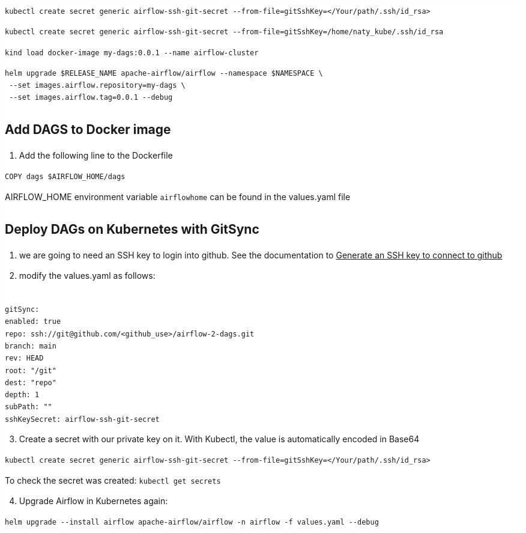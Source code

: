 `kubectl create secret generic airflow-ssh-git-secret --from-file=gitSshKey=</Your/path/.ssh/id_rsa>`

`kubectl create secret generic airflow-ssh-git-secret --from-file=gitSshKey=/home/naty_kube/.ssh/id_rsa`

`kind load docker-image my-dags:0.0.1 --name airflow-cluster`

```
helm upgrade $RELEASE_NAME apache-airflow/airflow --namespace $NAMESPACE \
 --set images.airflow.repository=my-dags \
 --set images.airflow.tag=0.0.1 --debug
```

## Add DAGS to Docker image

1. Add the following line to the Dockerfile

`COPY dags $AIRFLOW_HOME/dags`

AIRFLOW_HOME environment variable `airflowhome` can be found in the values.yaml file

## Deploy DAGs on Kubernetes with GitSync

1. we are going to need an SSH key to login into github. See the documentation to [Generate an SSH key to connect to github](https://docs.github.com/en/authentication/connecting-to-github-with-ssh)

2. modify the values.yaml as follows:

```

gitSync:
enabled: true
repo: ssh://git@github.com/<github_use>/airflow-2-dags.git
branch: main
rev: HEAD
root: "/git"
dest: "repo"
depth: 1
subPath: ""
sshKeySecret: airflow-ssh-git-secret

```

3. Create a secret with our private key on it. With Kubectl, the value is automatically encoded in Base64

`kubectl create secret generic airflow-ssh-git-secret --from-file=gitSshKey=</Your/path/.ssh/id_rsa>`

To check the secret was created:
`kubectl get secrets`

4. Upgrade Airflow in Kubernetes again:

`helm upgrade --install airflow apache-airflow/airflow -n airflow -f values.yaml --debug`
